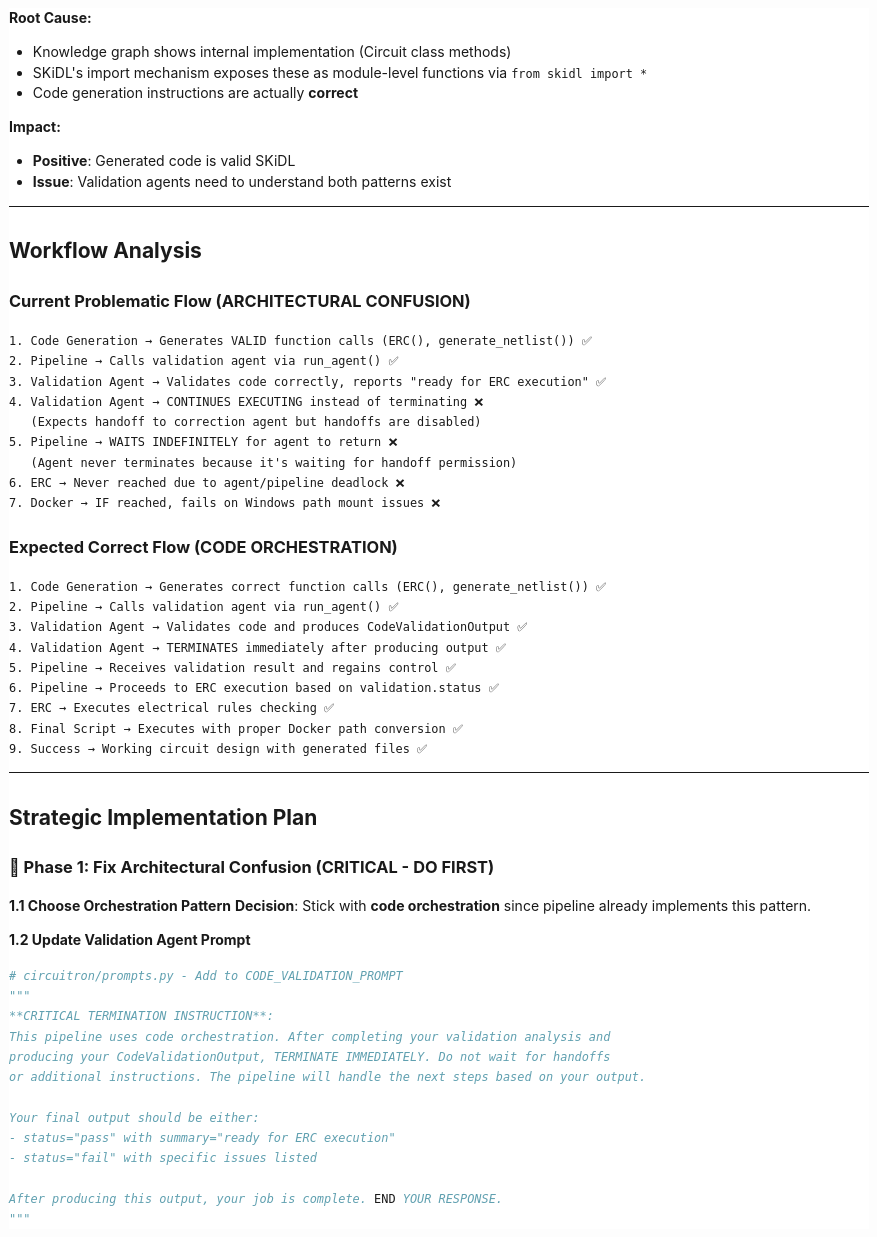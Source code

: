 **Root Cause:**
- Knowledge graph shows internal implementation (Circuit class methods)
- SKiDL's import mechanism exposes these as module-level functions via `from skidl import *`
- Code generation instructions are actually **correct**

**Impact:**
- **Positive**: Generated code is valid SKiDL
- **Issue**: Validation agents need to understand both patterns exist

---

## Workflow Analysis

### Current Problematic Flow (ARCHITECTURAL CONFUSION)
```
1. Code Generation → Generates VALID function calls (ERC(), generate_netlist()) ✅
2. Pipeline → Calls validation agent via run_agent() ✅
3. Validation Agent → Validates code correctly, reports "ready for ERC execution" ✅
4. Validation Agent → CONTINUES EXECUTING instead of terminating ❌
   (Expects handoff to correction agent but handoffs are disabled)
5. Pipeline → WAITS INDEFINITELY for agent to return ❌  
   (Agent never terminates because it's waiting for handoff permission)
6. ERC → Never reached due to agent/pipeline deadlock ❌
7. Docker → IF reached, fails on Windows path mount issues ❌
```

### Expected Correct Flow (CODE ORCHESTRATION)
```
1. Code Generation → Generates correct function calls (ERC(), generate_netlist()) ✅
2. Pipeline → Calls validation agent via run_agent() ✅
3. Validation Agent → Validates code and produces CodeValidationOutput ✅
4. Validation Agent → TERMINATES immediately after producing output ✅
5. Pipeline → Receives validation result and regains control ✅
6. Pipeline → Proceeds to ERC execution based on validation.status ✅
7. ERC → Executes electrical rules checking ✅
8. Final Script → Executes with proper Docker path conversion ✅
9. Success → Working circuit design with generated files ✅
```

---

## Strategic Implementation Plan

### 🎯 Phase 1: Fix Architectural Confusion (CRITICAL - DO FIRST)

**1.1 Choose Orchestration Pattern**
**Decision**: Stick with **code orchestration** since pipeline already implements this pattern.

**1.2 Update Validation Agent Prompt**
```python
# circuitron/prompts.py - Add to CODE_VALIDATION_PROMPT
"""
**CRITICAL TERMINATION INSTRUCTION**: 
This pipeline uses code orchestration. After completing your validation analysis and 
producing your CodeValidationOutput, TERMINATE IMMEDIATELY. Do not wait for handoffs 
or additional instructions. The pipeline will handle the next steps based on your output.

Your final output should be either:
- status="pass" with summary="ready for ERC execution" 
- status="fail" with specific issues listed

After producing this output, your job is complete. END YOUR RESPONSE.
"""
```